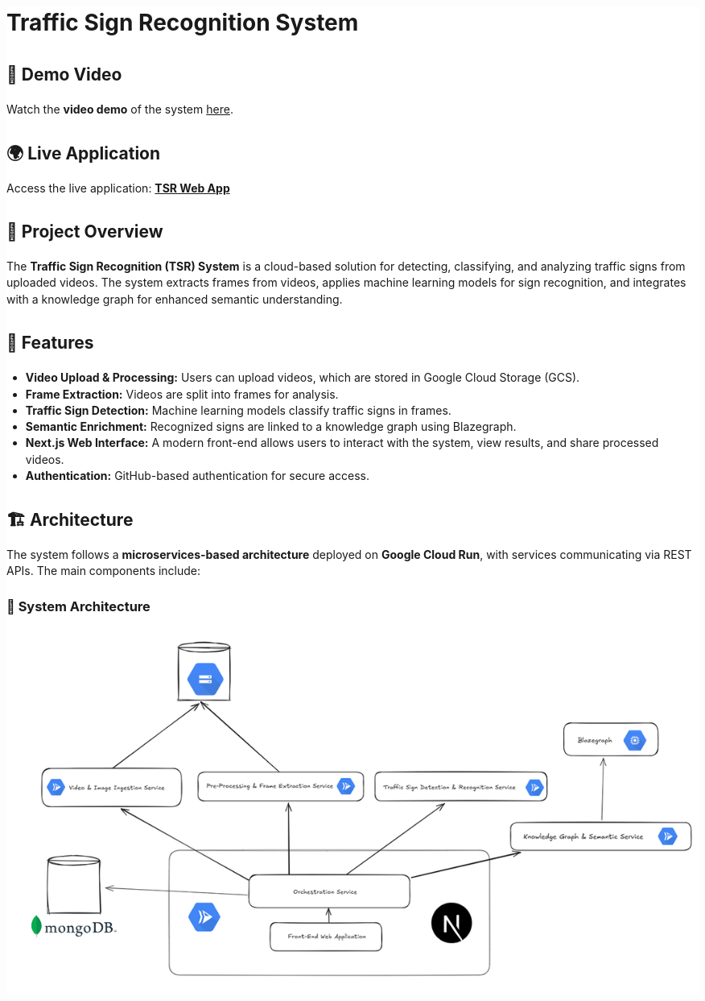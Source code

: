 # Traffic Sign Recognition System

## 🎥 Demo Video
Watch the **video demo** of the system [here](https://youtu.be/Z80mgwopfkQ).

## 🌍 Live Application
Access the live application: **[TSR Web App](https://tsr-app-1003028948668.us-central1.run.app/)**

## 📌 Project Overview
The **Traffic Sign Recognition (TSR) System** is a cloud-based solution for detecting, classifying, and analyzing traffic signs from uploaded videos. The system extracts frames from videos, applies machine learning models for sign recognition, and integrates with a knowledge graph for enhanced semantic understanding.

## 🚀 Features
- **Video Upload & Processing:** Users can upload videos, which are stored in Google Cloud Storage (GCS).
- **Frame Extraction:** Videos are split into frames for analysis.
- **Traffic Sign Detection:** Machine learning models classify traffic signs in frames.
- **Semantic Enrichment:** Recognized signs are linked to a knowledge graph using Blazegraph.
- **Next.js Web Interface:** A modern front-end allows users to interact with the system, view results, and share processed videos.
- **Authentication:** GitHub-based authentication for secure access.

## 🏗️ Architecture
The system follows a **microservices-based architecture** deployed on **Google Cloud Run**, with services communicating via REST APIs. The main components include:
### 🔹 **System Architecture**

![System Architecture](images/arch.png)
